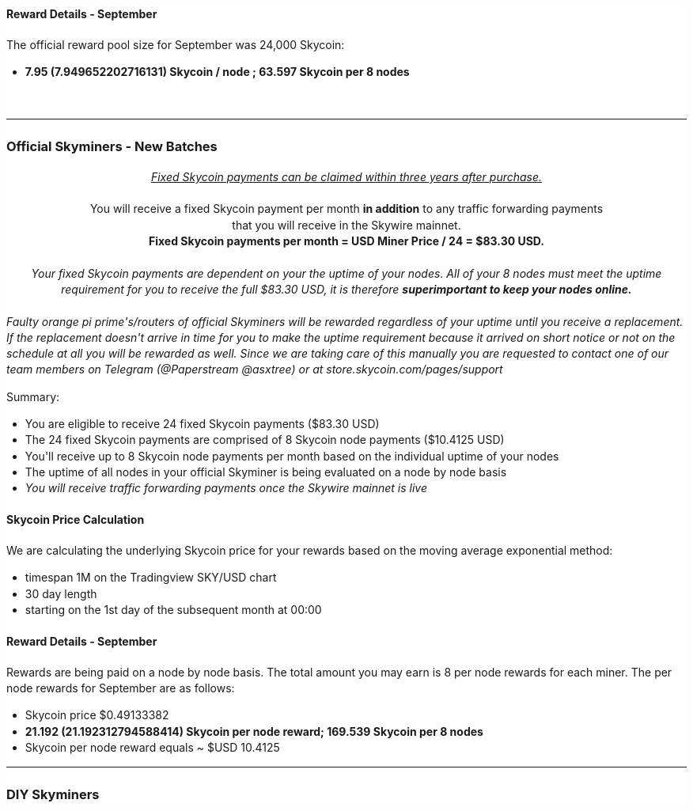 #### Reward Details - September
The official reward pool size for September was 24,000 Skycoin:
* **7.95 (7.949652202716131) Skycoin / node ; 63.597 Skycoin per 8 nodes**
</div>
<br>

***

### Official Skyminers - New Batches

<div align="center">
<em><u>Fixed Skycoin payments can be claimed within three years after purchase.</u></em><br/><br/>
You will receive a fixed Skycoin payment per month <b>in addition</b> to any traffic forwarding payments <br/> that you will receive in the Skywire mainnet.<br/><strong>
Fixed Skycoin payments per month = USD Miner Price / 24 = $83.30 USD.</strong></div>
<br/>
<div align="center"><i>Your fixed Skycoin payments are dependent on your the uptime of your nodes. All of your 8 nodes must meet the uptime requirement for you to receive the full $83.30 USD, it is therefore <strong>superimportant to keep your nodes online.</strong></i></div>
<br>
<em>Faulty orange pi prime's/routers of official Skyminers will be rewarded regardless of your uptime until you receive a replacement. If the replacement doesn't arrive in time for you to make the uptime requirement because it arrived on short notice or not on the schedule at all you will be rewarded as well. Since we are taking care of this manually you are requested to contact one of our team members on Telegram (@Paperstream @asxtree) or at store.skycoin.com/pages/support</em>

Summary:
* You are eligible to receive 24 fixed Skycoin payments ($83.30 USD)
* The 24 fixed Skycoin payments are comprised of 8 Skycoin node payments ($10.4125 USD)
* You'll receive up to 8 Skycoin node payments per month based on the individual uptime of your nodes 
* The uptime of all nodes in your official Skyminer is being evaluated on a node by node basis
* *You will receive traffic forwarding payments once the Skywire mainnet is live*

#### Skycoin Price Calculation
We are calculating the underlying Skycoin price for your rewards based on the moving average exponential method:
- timespan 1M on the Tradingview SKY/USD chart
- 30 day length
- starting on the 1st day of the subsequent month at 00:00

#### Reward Details - September
Rewards are being paid on a node by node basis. The total amount you may earn is 8 per node rewards for each miner.
The per node rewards for September are as follows:
- Skycoin price $0.49133382
- **21.192 (21.192312794588414) Skycoin per node reward; 169.539 Skycoin per 8 nodes**
- Skycoin per node reward equals ~ $USD 10.4125 

***

### DIY Skyminers
